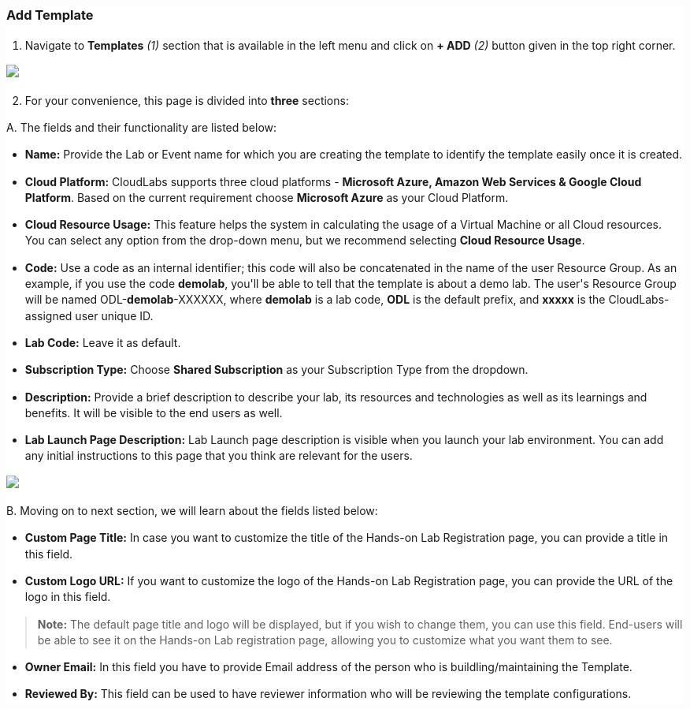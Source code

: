 ### Add Template

1. Navigate to **Templates** _(1)_ section that is available in the left menu and click on **+ ADD** _(2)_ button given in the top right corner.
 
  ![](/img/LabDeveloper/onboardingTemplate-add-cloudlabs-temlate.png)

2. For your convenience, this page is divided into **three** sections:

  A. The fields and their functionality are listed below:

   * **Name:** Provide the Lab or Event name for which you are creating the template to identify the template easily once it is created.
   
   * **Cloud Platform:** CloudLabs supports three cloud platforms -  **Microsoft Azure, Amazon Web Services & Google Cloud Platform**. Based on the current requirement choose **Microsoft Azure** as your Cloud Platform.
  
   * **Cloud Resource Usage:** This feature helps the system in calculating the usage of a Virtual Machine or all Cloud resources. You can select any option from the drop-down menu, but we recommend selecting **Cloud Resource Usage**.
  
   * **Code:** Use a code as an internal identifier; this code will also be concatenated in the name of the user Resource Group. As an example, if you use the code **demolab**, you'll be able to tell that the template is about a demo lab. The user's Resource Group will be named ODL-**demolab**-XXXXXX, where **demolab** is a lab code, **ODL** is the default prefix, and **xxxxx** is the CloudLabs-assigned user unique ID.
  
   * **Lab Code:** Leave it as default.

   * **Subscription Type:** Choose **Shared Subscription** as your Subscription Type from the dropdown.

   * **Description:** Provide a brief description to describe your lab, its resources and technologies as well as its learnings and benefits. It will be visible to the end users as well.
  
   * **Lab Launch Page Description:** Lab Launch page description is visible when you launch your lab environment. You can add any initial instructions to this page that you think are relevant for the users.

   ![](/img/LabDeveloper/image2.png)

  B. Moving on to next section, we will learn about the fields listed below:

   * **Custom Page Title:** In case you want to customize the title of the Hands-on Lab Registration page, you can provide a title in this field.
  
   * **Custom Logo URL:** If you want to customize the logo of the Hands-on Lab Registration page, you can provide the URL of the logo in this field.

   > **Note:** The default page title and logo will be displayed, but if you wish to change them, you can use this field. End-users will be able to see it on the Hands-on Lab registration page, allowing you to customize what you want them to see.

   * **Owner Email:** In this field you have to provide Email address of the person who is buildling/maintaining the Template.
  
   * **Reviewed By:** This field can be used to have reviewer information who will be reviewing the template configurations. 
  